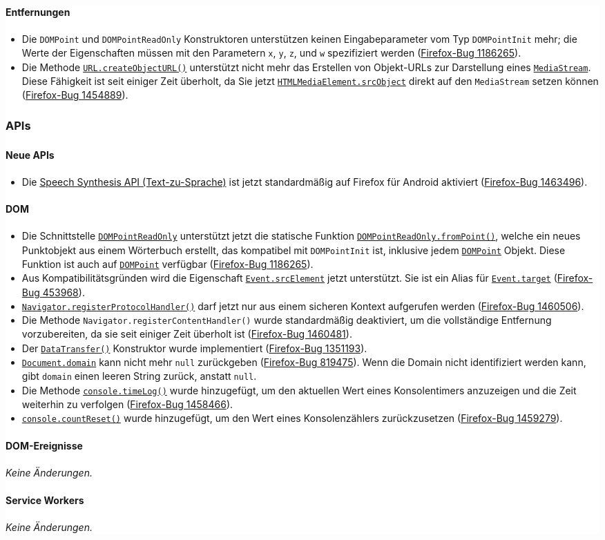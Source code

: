 #### Entfernungen

- Die `DOMPoint` und `DOMPointReadOnly` Konstruktoren unterstützen keinen Eingabeparameter vom Typ `DOMPointInit` mehr; die Werte der Eigenschaften müssen mit den Parametern `x`, `y`, `z`, und `w` spezifiziert werden ([Firefox-Bug 1186265](https://bugzil.la/1186265)).
- Die Methode [`URL.createObjectURL()`](/de/docs/Web/API/URL/createObjectURL_static) unterstützt nicht mehr das Erstellen von Objekt-URLs zur Darstellung eines [`MediaStream`](/de/docs/Web/API/MediaStream). Diese Fähigkeit ist seit einiger Zeit überholt, da Sie jetzt [`HTMLMediaElement.srcObject`](/de/docs/Web/API/HTMLMediaElement/srcObject) direkt auf den `MediaStream` setzen können ([Firefox-Bug 1454889](https://bugzil.la/1454889)).

### APIs

#### Neue APIs

- Die [Speech Synthesis API (Text-zu-Sprache)](/de/docs/Web/API/Web_Speech_API) ist jetzt standardmäßig auf Firefox für Android aktiviert ([Firefox-Bug 1463496](https://bugzil.la/1463496)).

#### DOM

- Die Schnittstelle [`DOMPointReadOnly`](/de/docs/Web/API/DOMPointReadOnly) unterstützt jetzt die statische Funktion [`DOMPointReadOnly.fromPoint()`](/de/docs/Web/API/DOMPointReadOnly/fromPoint_static), welche ein neues Punktobjekt aus einem Wörterbuch erstellt, das kompatibel mit `DOMPointInit` ist, inklusive jedem [`DOMPoint`](/de/docs/Web/API/DOMPoint) Objekt. Diese Funktion ist auch auf [`DOMPoint`](/de/docs/Web/API/DOMPoint) verfügbar ([Firefox-Bug 1186265](https://bugzil.la/1186265)).
- Aus Kompatibilitätsgründen wird die Eigenschaft [`Event.srcElement`](/de/docs/Web/API/Event/srcElement) jetzt unterstützt. Sie ist ein Alias für [`Event.target`](/de/docs/Web/API/Event/target) ([Firefox-Bug 453968](https://bugzil.la/453968)).
- [`Navigator.registerProtocolHandler()`](/de/docs/Web/API/Navigator/registerProtocolHandler) darf jetzt nur aus einem sicheren Kontext aufgerufen werden ([Firefox-Bug 1460506](https://bugzil.la/1460506)).
- Die Methode `Navigator.registerContentHandler()` wurde standardmäßig deaktiviert, um die vollständige Entfernung vorzubereiten, da sie seit einiger Zeit überholt ist ([Firefox-Bug 1460481](https://bugzil.la/1460481)).
- Der [`DataTransfer()`](/de/docs/Web/API/DataTransfer/DataTransfer) Konstruktor wurde implementiert ([Firefox-Bug 1351193](https://bugzil.la/1351193)).
- [`Document.domain`](/de/docs/Web/API/Document/domain) kann nicht mehr `null` zurückgeben ([Firefox-Bug 819475](https://bugzil.la/819475)). Wenn die Domain nicht identifiziert werden kann, gibt `domain` einen leeren String zurück, anstatt `null`.
- Die Methode [`console.timeLog()`](/de/docs/Web/API/Console/timeLog_static) wurde hinzugefügt, um den aktuellen Wert eines Konsolentimers anzuzeigen und die Zeit weiterhin zu verfolgen ([Firefox-Bug 1458466](https://bugzil.la/1458466)).
- [`console.countReset()`](/de/docs/Web/API/Console/countReset_static) wurde hinzugefügt, um den Wert eines Konsolenzählers zurückzusetzen ([Firefox-Bug 1459279](https://bugzil.la/1459279)).

#### DOM-Ereignisse

_Keine Änderungen._

#### Service Workers

_Keine Änderungen._
